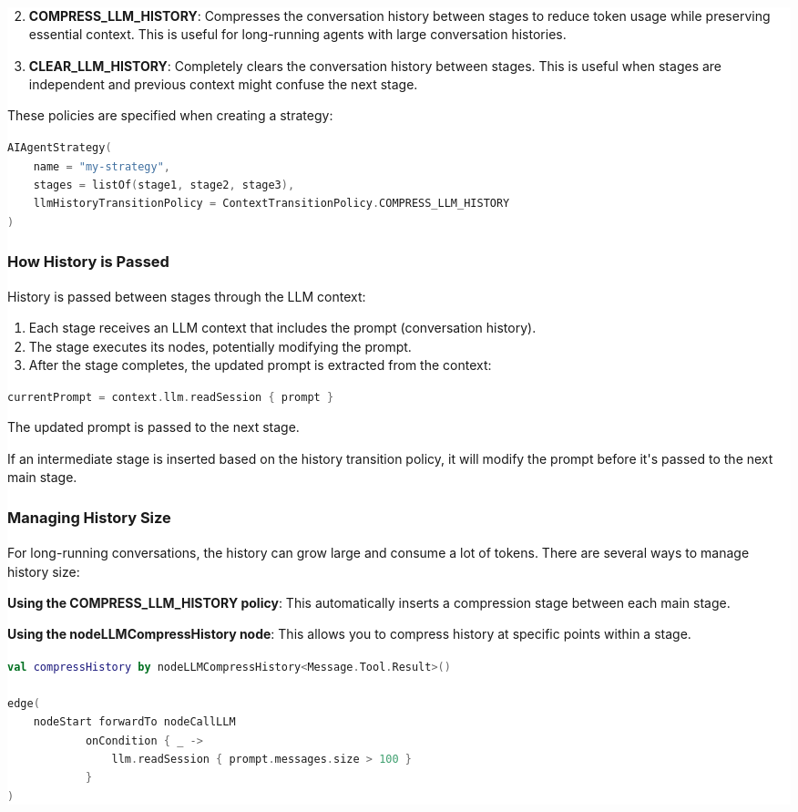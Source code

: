 2. **COMPRESS_LLM_HISTORY**: Compresses the conversation history between stages to reduce token usage while preserving
   essential context. This is useful for long-running agents with large conversation histories.

3. **CLEAR_LLM_HISTORY**: Completely clears the conversation history between stages. This is useful when stages are
   independent and previous context might confuse the next stage.

These policies are specified when creating a strategy:

```kotlin
AIAgentStrategy(
    name = "my-strategy",
    stages = listOf(stage1, stage2, stage3),
    llmHistoryTransitionPolicy = ContextTransitionPolicy.COMPRESS_LLM_HISTORY
)
```

### How History is Passed

History is passed between stages through the LLM context:

1. Each stage receives an LLM context that includes the prompt (conversation history).
2. The stage executes its nodes, potentially modifying the prompt.
3. After the stage completes, the updated prompt is extracted from the context:

```kotlin
currentPrompt = context.llm.readSession { prompt }
```

The updated prompt is passed to the next stage.

If an intermediate stage is inserted based on the history transition policy, it will modify the prompt before it's
passed to the next main stage.

### Managing History Size

For long-running conversations, the history can grow large and consume a lot of tokens. There are several ways to manage
history size:

**Using the COMPRESS_LLM_HISTORY policy**: This automatically inserts a compression stage between each main stage.

**Using the nodeLLMCompressHistory node**: This allows you to compress history at specific points within a stage.

```kotlin
val compressHistory by nodeLLMCompressHistory<Message.Tool.Result>()

edge(
    nodeStart forwardTo nodeCallLLM
            onCondition { _ -> 
                llm.readSession { prompt.messages.size > 100 } 
            }
)
```
